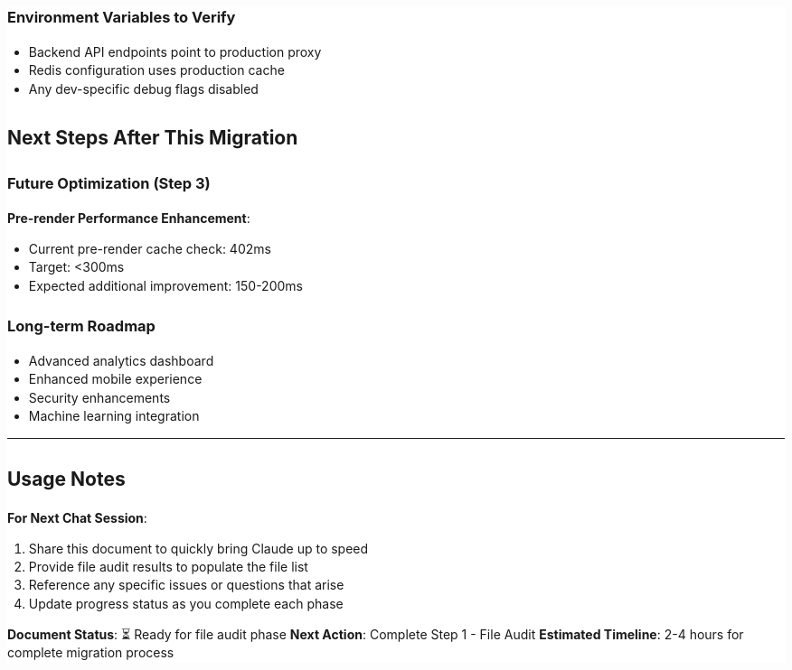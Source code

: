 ### Environment Variables to Verify

- Backend API endpoints point to production proxy
- Redis configuration uses production cache
- Any dev-specific debug flags disabled

## Next Steps After This Migration

### Future Optimization (Step 3)

**Pre-render Performance Enhancement**:

- Current pre-render cache check: 402ms
- Target: <300ms
- Expected additional improvement: 150-200ms

### Long-term Roadmap

- Advanced analytics dashboard
- Enhanced mobile experience
- Security enhancements
- Machine learning integration

---

## Usage Notes

**For Next Chat Session**:

1. Share this document to quickly bring Claude up to speed
2. Provide file audit results to populate the file list
3. Reference any specific issues or questions that arise
4. Update progress status as you complete each phase

**Document Status**: ⏳ Ready for file audit phase
**Next Action**: Complete Step 1 - File Audit
**Estimated Timeline**: 2-4 hours for complete migration process